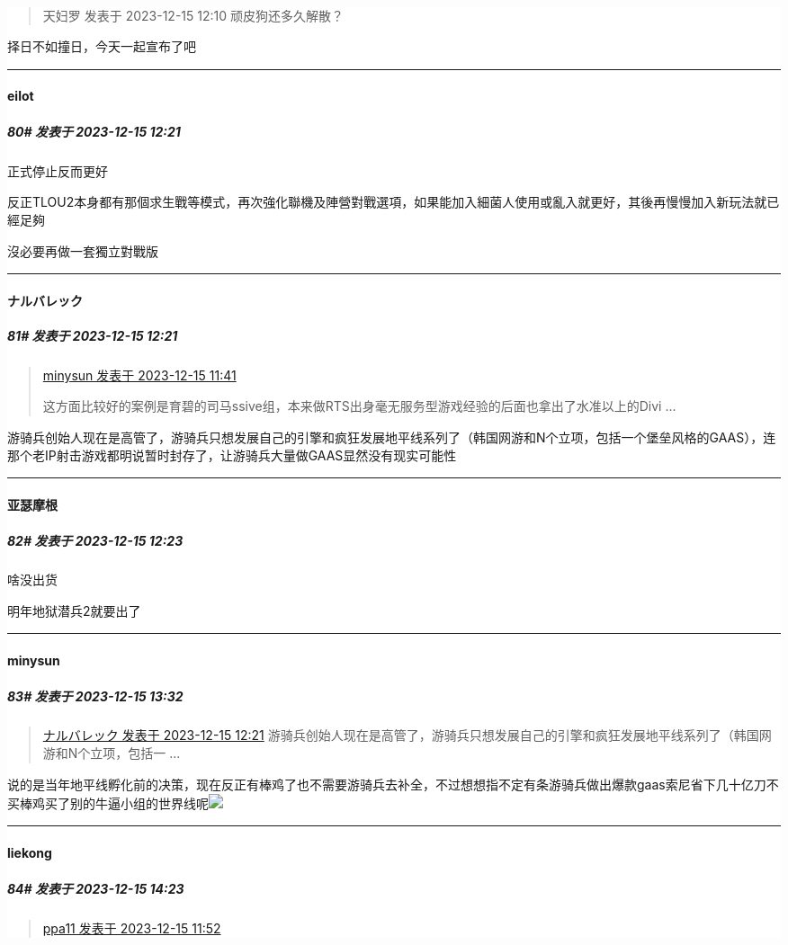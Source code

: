 <blockquote>天妇罗 发表于 2023-12-15 12:10
顽皮狗还多久解散？</blockquote>
择日不如撞日，今天一起宣布了吧

*****

####  eilot  
##### 80#       发表于 2023-12-15 12:21

正式停止反而更好

反正TLOU2本身都有那個求生戰等模式，再次強化聯機及陣營對戰選項，如果能加入細菌人使用或亂入就更好，其後再慢慢加入新玩法就已經足夠

沒必要再做一套獨立對戰版

*****

####  ナルバレック  
##### 81#       发表于 2023-12-15 12:21

<blockquote><a href="httphttps://bbs.saraba1st.com/2b/forum.php?mod=redirect&amp;goto=findpost&amp;pid=63335060&amp;ptid=2164166" target="_blank">minysun 发表于 2023-12-15 11:41</a>

这方面比较好的案例是育碧的司马ssive组，本来做RTS出身毫无服务型游戏经验的后面也拿出了水准以上的Divi ...</blockquote>
游骑兵创始人现在是高管了，游骑兵只想发展自己的引擎和疯狂发展地平线系列了（韩国网游和N个立项，包括一个堡垒风格的GAAS），连那个老IP射击游戏都明说暂时封存了，让游骑兵大量做GAAS显然没有现实可能性

*****

####  亚瑟摩根  
##### 82#       发表于 2023-12-15 12:23

啥没出货

明年地狱潜兵2就要出了


*****

####  minysun  
##### 83#       发表于 2023-12-15 13:32

<blockquote><a href="httphttps://bbs.saraba1st.com/2b/forum.php?mod=redirect&amp;goto=findpost&amp;pid=63335545&amp;ptid=2164166" target="_blank">ナルバレック 发表于 2023-12-15 12:21</a>
游骑兵创始人现在是高管了，游骑兵只想发展自己的引擎和疯狂发展地平线系列了（韩国网游和N个立项，包括一 ...</blockquote>
说的是当年地平线孵化前的决策，现在反正有棒鸡了也不需要游骑兵去补全，不过想想指不定有条游骑兵做出爆款gaas索尼省下几十亿刀不买棒鸡买了别的牛逼小组的世界线呢<img src="https://static.saraba1st.com/image/smiley/face2017/047.png" referrerpolicy="no-referrer">


*****

####  liekong  
##### 84#       发表于 2023-12-15 14:23

<blockquote><a href="httphttps://bbs.saraba1st.com/2b/forum.php?mod=redirect&amp;goto=findpost&amp;pid=63335213&amp;ptid=2164166" target="_blank">ppa11 发表于 2023-12-15 11:52</a>
